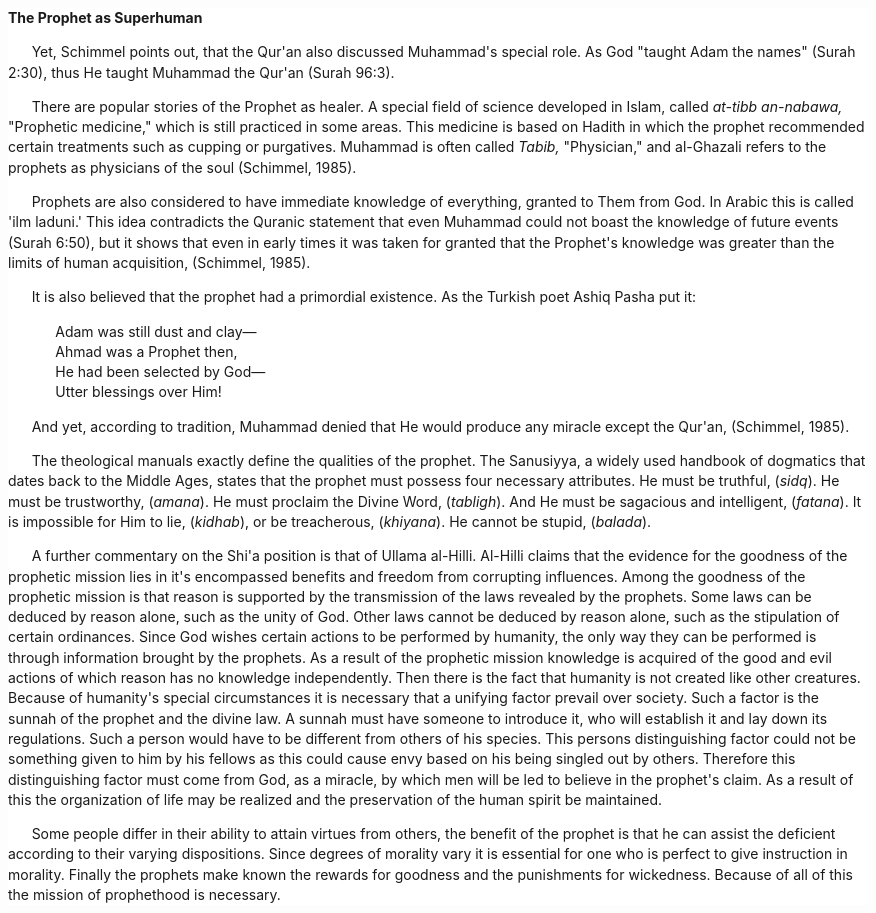   

**The Prophet as Superhuman**  
  

      Yet, Schimmel points out, that the Qur'an also discussed Muhammad's special role. As God "taught Adam the names" (Surah 2:30), thus He taught Muhammad the Qur'an (Surah 96:3).  
  
      There are popular stories of the Prophet as healer. A special field of science developed in Islam, called _at-tibb an-nabawa,_ "Prophetic medicine," which is still practiced in some areas. This medicine is based on Hadith in which the prophet recommended certain treatments such as cupping or purgatives. Muhammad is often called _Tabib,_ "Physician," and al-Ghazali refers to the prophets as physicians of the soul (Schimmel, 1985).  
  
      Prophets are also considered to have immediate knowledge of everything, granted to Them from God. In Arabic this is called 'ilm laduni.' This idea contradicts the Quranic statement that even Muhammad could not boast the knowledge of future events (Surah 6:50), but it shows that even in early times it was taken for granted that the Prophet's knowledge was greater than the limits of human acquisition, (Schimmel, 1985).  
  
      It is also believed that the prophet had a primordial existence. As the Turkish poet Ashiq Pasha put it:  
  
            Adam was still dust and clay—  
            Ahmad was a Prophet then,  
            He had been selected by God—  
            Utter blessings over Him!  
  
      And yet, according to tradition, Muhammad denied that He would produce any miracle except the Qur'an, (Schimmel, 1985).  
  
      The theological manuals exactly define the qualities of the prophet. The Sanusiyya, a widely used handbook of dogmatics that dates back to the Middle Ages, states that the prophet must possess four necessary attributes. He must be truthful, (_sidq_). He must be trustworthy, (_amana_). He must proclaim the Divine Word, (_tabligh_). And He must be sagacious and intelligent, (_fatana_). It is impossible for Him to lie, (_kidhab_), or be treacherous, (_khiyana_). He cannot be stupid, (_balada_).  
  
      A further commentary on the Shi'a position is that of Ullama al-Hilli. Al-Hilli claims that the evidence for the goodness of the prophetic mission lies in it's encompassed benefits and freedom from corrupting influences. Among the goodness of the prophetic mission is that reason is supported by the transmission of the laws revealed by the prophets. Some laws can be deduced by reason alone, such as the unity of God. Other laws cannot be deduced by reason alone, such as the stipulation of certain ordinances. Since God wishes certain actions to be performed by humanity, the only way they can be performed is through information brought by the prophets. As a result of the prophetic mission knowledge is acquired of the good and evil actions of which reason has no knowledge independently. Then there is the fact that humanity is not created like other creatures. Because of humanity's special circumstances it is necessary that a unifying factor prevail over society. Such a factor is the sunnah of the prophet and the divine law. A sunnah must have someone to introduce it, who will establish it and lay down its regulations. Such a person would have to be different from others of his species. This persons distinguishing factor could not be something given to him by his fellows as this could cause envy based on his being singled out by others. Therefore this distinguishing factor must come from God, as a miracle, by which men will be led to believe in the prophet's claim. As a result of this the organization of life may be realized and the preservation of the human spirit be maintained.  
  
      Some people differ in their ability to attain virtues from others, the benefit of the prophet is that he can assist the deficient according to their varying dispositions. Since degrees of morality vary it is essential for one who is perfect to give instruction in morality. Finally the prophets make known the rewards for goodness and the punishments for wickedness. Because of all of this the mission of prophethood is necessary.  
  